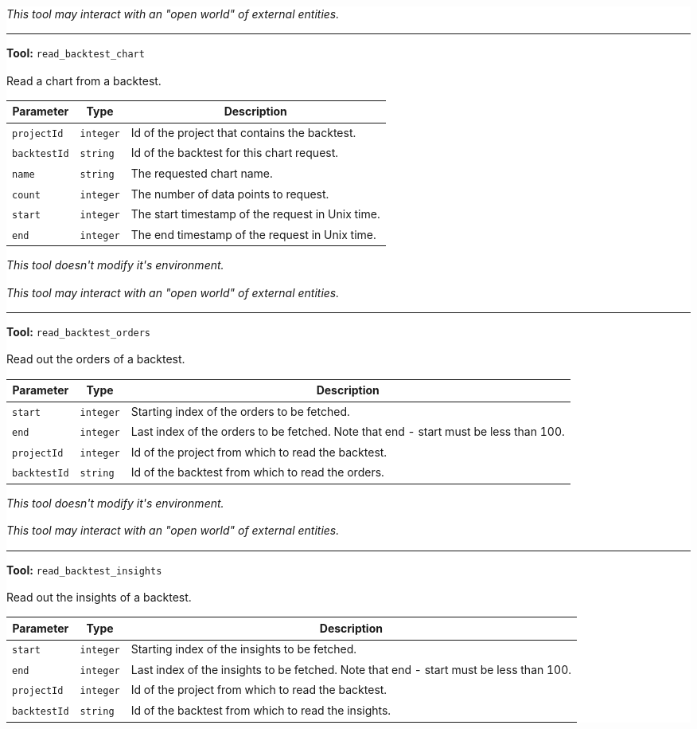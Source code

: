 *This tool may interact with an "open world" of external entities.*

---
**Tool:** `read_backtest_chart`

Read a chart from a backtest.

| Parameter | Type | Description |
| -------- | ------- | ------- |
| `projectId` | `integer`  | Id of the project that contains the backtest. |
| `backtestId` | `string`  | Id of the backtest for this chart request. |
| `name` | `string`  | The requested chart name. |
| `count` | `integer`  | The number of data points to request. |
| `start` | `integer`  | The start timestamp of the request in Unix time. |
| `end` | `integer`  | The end timestamp of the request in Unix time. |

*This tool doesn't modify it's environment.*

*This tool may interact with an "open world" of external entities.*

---
**Tool:** `read_backtest_orders`

Read out the orders of a backtest.

| Parameter | Type | Description |
| -------- | ------- | ------- |
| `start` | `integer`  | Starting index of the orders to be fetched. |
| `end` | `integer`  | Last index of the orders to be fetched. Note that end - start must be less than 100. |
| `projectId` | `integer`  | Id of the project from which to read the backtest. |
| `backtestId` | `string`  | Id of the backtest from which to read the orders. |

*This tool doesn't modify it's environment.*

*This tool may interact with an "open world" of external entities.*

---
**Tool:** `read_backtest_insights`

Read out the insights of a backtest.

| Parameter | Type | Description |
| -------- | ------- | ------- |
| `start` | `integer`  | Starting index of the insights to be fetched. |
| `end` | `integer`  | Last index of the insights to be fetched. Note that end - start must be less than 100. |
| `projectId` | `integer`  | Id of the project from which to read the backtest. |
| `backtestId` | `string`  | Id of the backtest from which to read the insights. |
